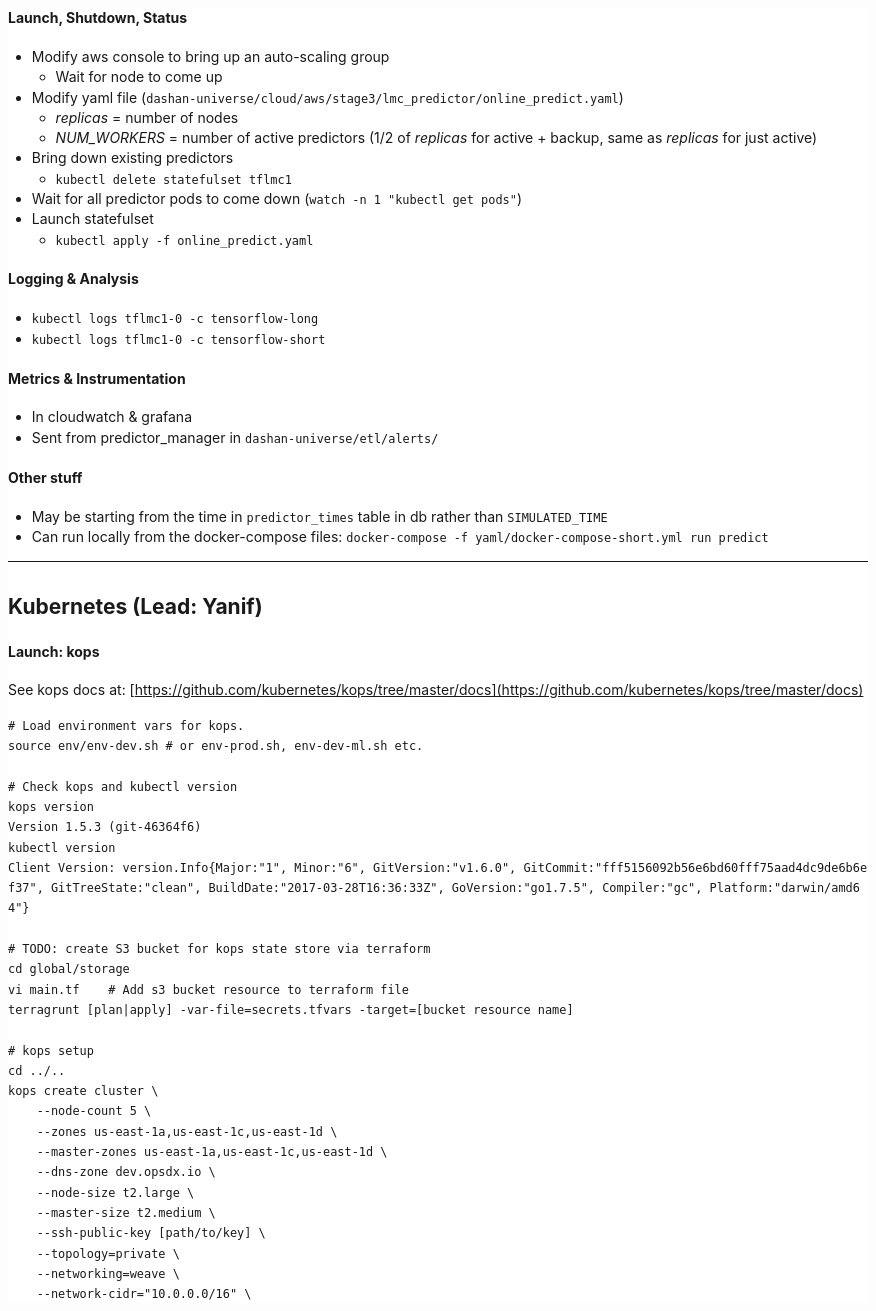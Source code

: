 #### Launch, Shutdown, Status
- Modify aws console to bring up an auto-scaling group
  - Wait for node to come up
- Modify yaml file (`dashan-universe/cloud/aws/stage3/lmc_predictor/online_predict.yaml`)
  - *replicas* = number of nodes
  - *NUM_WORKERS* = number of active predictors (1/2 of *replicas* for active + backup, same as *replicas* for just active)
- Bring down existing predictors
  - `kubectl delete statefulset tflmc1`
- Wait for all predictor pods to come down (`watch -n 1 "kubectl get pods"`)
- Launch statefulset
  - `kubectl apply -f online_predict.yaml`

#### Logging & Analysis
- `kubectl logs tflmc1-0 -c tensorflow-long`
- `kubectl logs tflmc1-0 -c tensorflow-short`

#### Metrics & Instrumentation
- In cloudwatch & grafana
- Sent from predictor_manager in `dashan-universe/etl/alerts/`

#### Other stuff
- May be starting from the time in `predictor_times` table in db rather than `SIMULATED_TIME`
- Can run locally from the docker-compose files: `docker-compose -f yaml/docker-compose-short.yml run predict`

***

## Kubernetes (Lead: Yanif)
#### Launch: **kops**

See kops docs at: [https://github.com/kubernetes/kops/tree/master/docs](https://github.com/kubernetes/kops/tree/master/docs)

```
# Load environment vars for kops.
source env/env-dev.sh # or env-prod.sh, env-dev-ml.sh etc.

# Check kops and kubectl version
kops version 
Version 1.5.3 (git-46364f6)
kubectl version
Client Version: version.Info{Major:"1", Minor:"6", GitVersion:"v1.6.0", GitCommit:"fff5156092b56e6bd60fff75aad4dc9de6b6ef37", GitTreeState:"clean", BuildDate:"2017-03-28T16:36:33Z", GoVersion:"go1.7.5", Compiler:"gc", Platform:"darwin/amd64"}

# TODO: create S3 bucket for kops state store via terraform
cd global/storage
vi main.tf    # Add s3 bucket resource to terraform file
terragrunt [plan|apply] -var-file=secrets.tfvars -target=[bucket resource name]

# kops setup
cd ../..
kops create cluster \
    --node-count 5 \
    --zones us-east-1a,us-east-1c,us-east-1d \
    --master-zones us-east-1a,us-east-1c,us-east-1d \
    --dns-zone dev.opsdx.io \
    --node-size t2.large \
    --master-size t2.medium \
    --ssh-public-key [path/to/key] \
    --topology=private \
    --networking=weave \
    --network-cidr="10.0.0.0/16" \
```